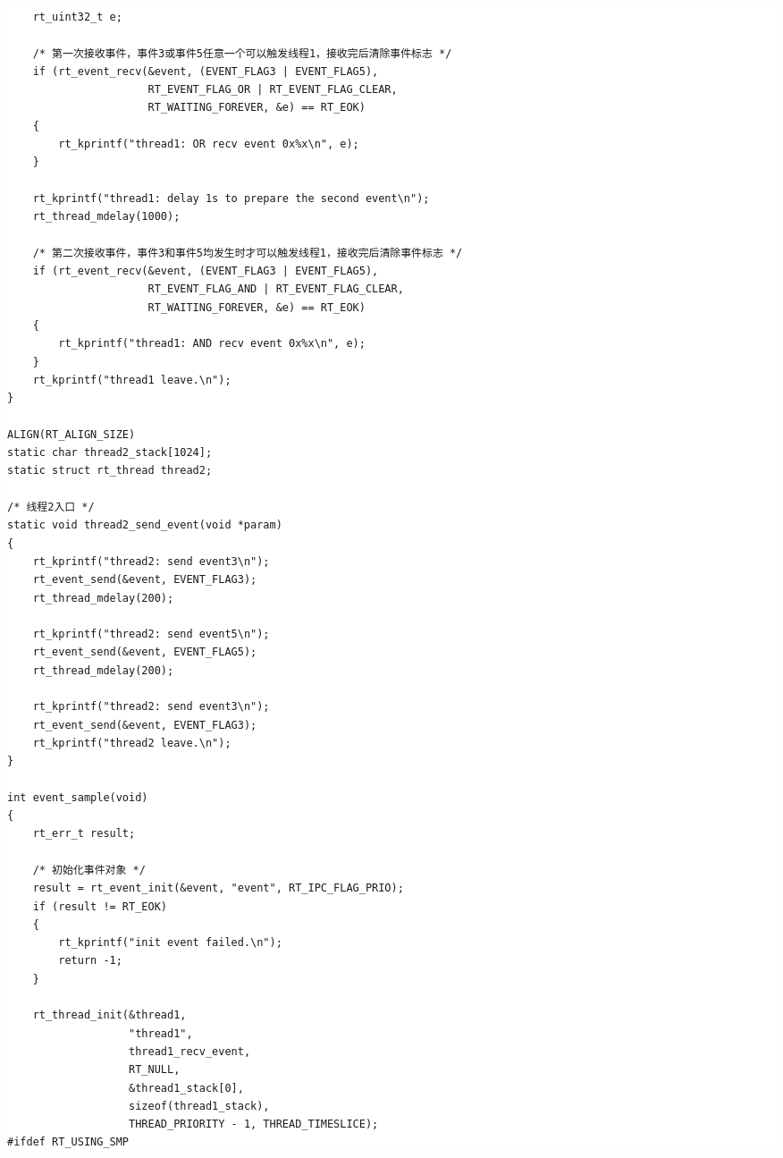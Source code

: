 ```
    rt_uint32_t e;

    /* 第一次接收事件，事件3或事件5任意一个可以触发线程1，接收完后清除事件标志 */
    if (rt_event_recv(&event, (EVENT_FLAG3 | EVENT_FLAG5),
                      RT_EVENT_FLAG_OR | RT_EVENT_FLAG_CLEAR,
                      RT_WAITING_FOREVER, &e) == RT_EOK)
    {
        rt_kprintf("thread1: OR recv event 0x%x\n", e);
    }

    rt_kprintf("thread1: delay 1s to prepare the second event\n");
    rt_thread_mdelay(1000);

    /* 第二次接收事件，事件3和事件5均发生时才可以触发线程1，接收完后清除事件标志 */
    if (rt_event_recv(&event, (EVENT_FLAG3 | EVENT_FLAG5),
                      RT_EVENT_FLAG_AND | RT_EVENT_FLAG_CLEAR,
                      RT_WAITING_FOREVER, &e) == RT_EOK)
    {
        rt_kprintf("thread1: AND recv event 0x%x\n", e);
    }
    rt_kprintf("thread1 leave.\n");
}

ALIGN(RT_ALIGN_SIZE)
static char thread2_stack[1024];
static struct rt_thread thread2;

/* 线程2入口 */
static void thread2_send_event(void *param)
{
    rt_kprintf("thread2: send event3\n");
    rt_event_send(&event, EVENT_FLAG3);
    rt_thread_mdelay(200);

    rt_kprintf("thread2: send event5\n");
    rt_event_send(&event, EVENT_FLAG5);
    rt_thread_mdelay(200);

    rt_kprintf("thread2: send event3\n");
    rt_event_send(&event, EVENT_FLAG3);
    rt_kprintf("thread2 leave.\n");
}

int event_sample(void)
{
    rt_err_t result;

    /* 初始化事件对象 */
    result = rt_event_init(&event, "event", RT_IPC_FLAG_PRIO);
    if (result != RT_EOK)
    {
        rt_kprintf("init event failed.\n");
        return -1;
    }

    rt_thread_init(&thread1,
                   "thread1",
                   thread1_recv_event,
                   RT_NULL,
                   &thread1_stack[0],
                   sizeof(thread1_stack),
                   THREAD_PRIORITY - 1, THREAD_TIMESLICE);
#ifdef RT_USING_SMP
```